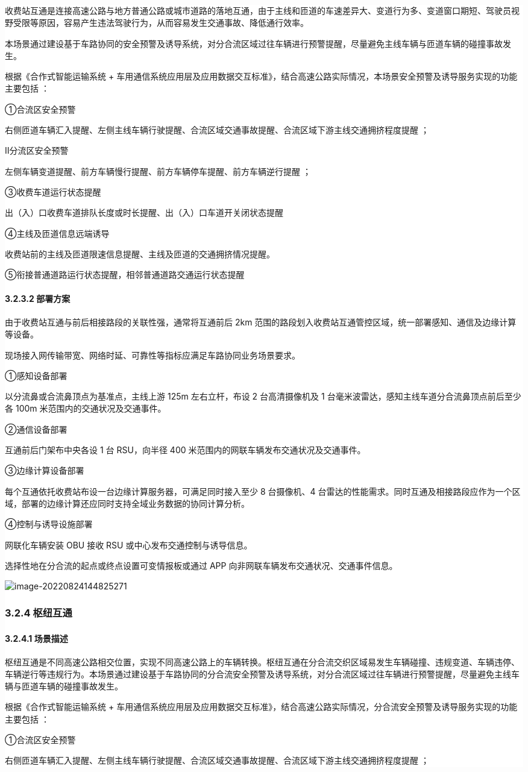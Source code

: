 收费站互通是连接高速公路与地方普通公路或城市道路的落地互通，由于主线和匝道的车速差异大、变道行为多、变道窗口期短、驾驶员视野受限等原因，容易产生违法驾驶行为，从而容易发生交通事故、降低通行效率。

本场景通过建设基于车路协同的安全预警及诱导系统，对分合流区域过往车辆进行预警提醒，尽量避免主线车辆与匝道车辆的碰撞事故发生。

根据《合作式智能运输系统 + 车用通信系统应用层及应用数据交互标准》，结合高速公路实际情况，本场景安全预警及诱导服务实现的功能主要包括 ：

①合流区安全预警

右侧匝道车辆汇入提醒、左侧主线车辆行驶提醒、合流区域交通事故提醒、合流区域下游主线交通拥挤程度提醒 ；

Ⅱ分流区安全预警

左侧车辆变道提醒、前方车辆慢行提醒、前方车辆停车提醒、前方车辆逆行提醒 ；

③收费车道运行状态提醒

出（入）口收费车道排队长度或时长提醒、出（入）口车道开关闭状态提醒

④主线及匝道信息远端诱导

收费站前的主线及匝道限速信息提醒、主线及匝道的交通拥挤情况提醒。

⑤衔接普通道路运行状态提醒，相邻普通道路交通运行状态提醒

#### 3.2.3.2 部署方案

由于收费站互通与前后相接路段的关联性强，通常将互通前后 2km 范围的路段划入收费站互通管控区域，统一部署感知、通信及边缘计算等设备。

现场接入网传输带宽、网络时延、可靠性等指标应满足车路协同业务场景要求。

①感知设备部署

以分流鼻或合流鼻顶点为基准点，主线上游 125m 左右立杆，布设 2 台高清摄像机及 1 台毫米波雷达，感知主线车道分合流鼻顶点前后至少各 100m 米范围内的交通状况及交通事件。

②通信设备部署

互通前后门架布中央各设 1 台 RSU，向半径 400 米范围内的网联车辆发布交通状况及交通事件。

③边缘计算设备部署

每个互通依托收费站布设一台边缘计算服务器，可满足同时接入至少 8 台摄像机、4 台雷达的性能需求。同时互通及相接路段应作为一个区域，部署的边缘计算还应同时支持全域业务数据的协同计算分析。

④控制与诱导设施部署

网联化车辆安装 OBU 接收 RSU 或中心发布交通控制与诱导信息。

选择性地在分合流的起点或终点设置可变情报板或通过 APP 向非网联车辆发布交通状况、交通事件信息。

![image-20220824144825271](https://img-blog.csdnimg.cn/img_convert/260db08c3b02d933da26f351db23d6ce.png)

### 3.2.4 枢纽互通

#### 3.2.4.1 场景描述

枢纽互通是不同高速公路相交位置，实现不同高速公路上的车辆转换。枢纽互通在分合流交织区域易发生车辆碰撞、违规变道、车辆违停、车辆逆行等违规行为。本场景通过建设基于车路协同的分合流安全预警及诱导系统，对分合流区域过往车辆进行预警提醒，尽量避免主线车辆与匝道车辆的碰撞事故发生。

根据《合作式智能运输系统 + 车用通信系统应用层及应用数据交互标准》，结合高速公路实际情况，分合流安全预警及诱导服务实现的功能主要包括 ：

①合流区安全预警

右侧匝道车辆汇入提醒、左侧主线车辆行驶提醒、合流区域交通事故提醒、合流区域下游主线交通拥挤程度提醒 ；
